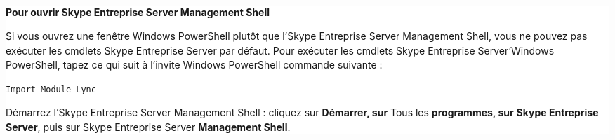 **Pour ouvrir Skype Entreprise Server Management Shell**

Si vous ouvrez une fenêtre Windows PowerShell plutôt que l’Skype Entreprise Server Management Shell, vous ne pouvez pas exécuter les cmdlets Skype Entreprise Server par défaut. Pour exécuter les cmdlets Skype Entreprise Server’Windows PowerShell, tapez ce qui suit à l’invite Windows PowerShell commande suivante :

`Import-Module Lync`

Démarrez l’Skype Entreprise Server Management Shell : cliquez sur **Démarrer, sur** Tous les **programmes, sur** **Skype Entreprise Server**, puis sur Skype Entreprise Server **Management Shell**.